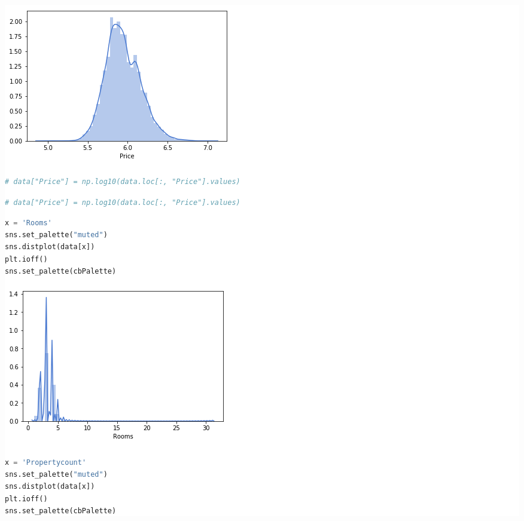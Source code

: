 
![png](/images/what_is_my_house_market_value/output_27_0.png)



```python
# data["Price"] = np.log10(data.loc[:, "Price"].values)
```


```python
# data["Price"] = np.log10(data.loc[:, "Price"].values)
```


```python
x = 'Rooms'
sns.set_palette("muted")
sns.distplot(data[x])
plt.ioff()
sns.set_palette(cbPalette)
```


![png](/images/what_is_my_house_market_value/output_30_0.png)



```python
x = 'Propertycount'
sns.set_palette("muted")
sns.distplot(data[x])
plt.ioff()
sns.set_palette(cbPalette)
```
